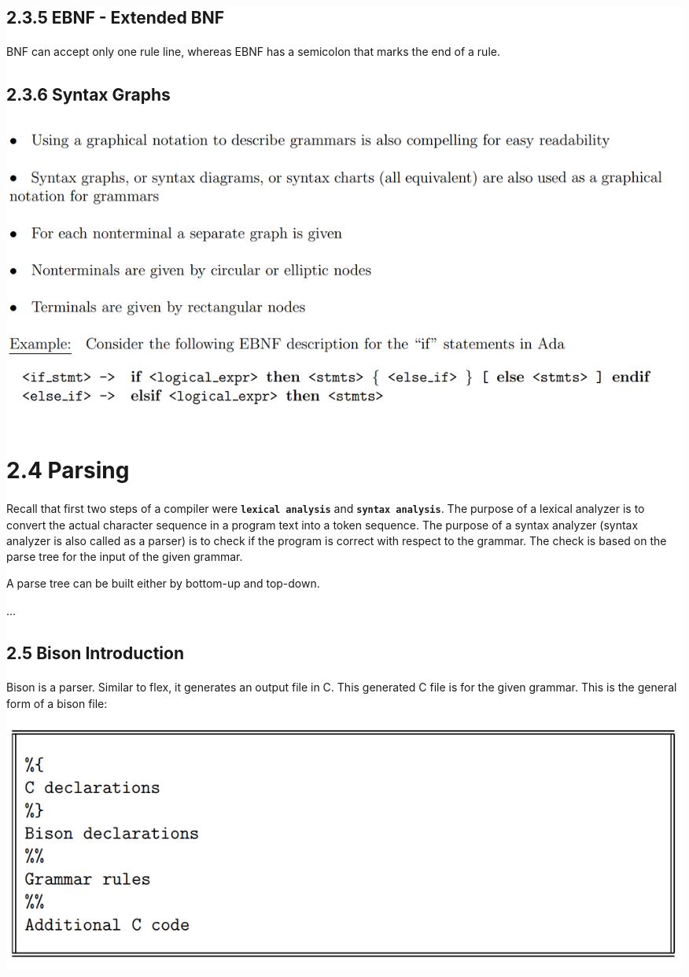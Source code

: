 ## 2.3.5 EBNF - Extended BNF
BNF can accept only one rule line, whereas EBNF has a semicolon that marks the end of a rule. 

## 2.3.6 Syntax Graphs
![Alt text](image-31.png)

# 2.4 Parsing
Recall that first two steps of a compiler were **`lexical analysis`** and **`syntax analysis`**. The purpose of a lexical analyzer is to convert the actual character sequence in a program text into a token sequence. The purpose of a syntax analyzer (syntax analyzer is also called as a parser) is to check if the program is correct with respect to the grammar. The check is based on the parse tree for the input of the given grammar. 

A parse tree can be built either by bottom-up and top-down.

...

## 2.5 Bison Introduction
Bison is a parser. Similar to flex, it generates an output file in C. This generated C file is for the given grammar. This is the general form of a bison file: 

![Alt text](image-32.png)
